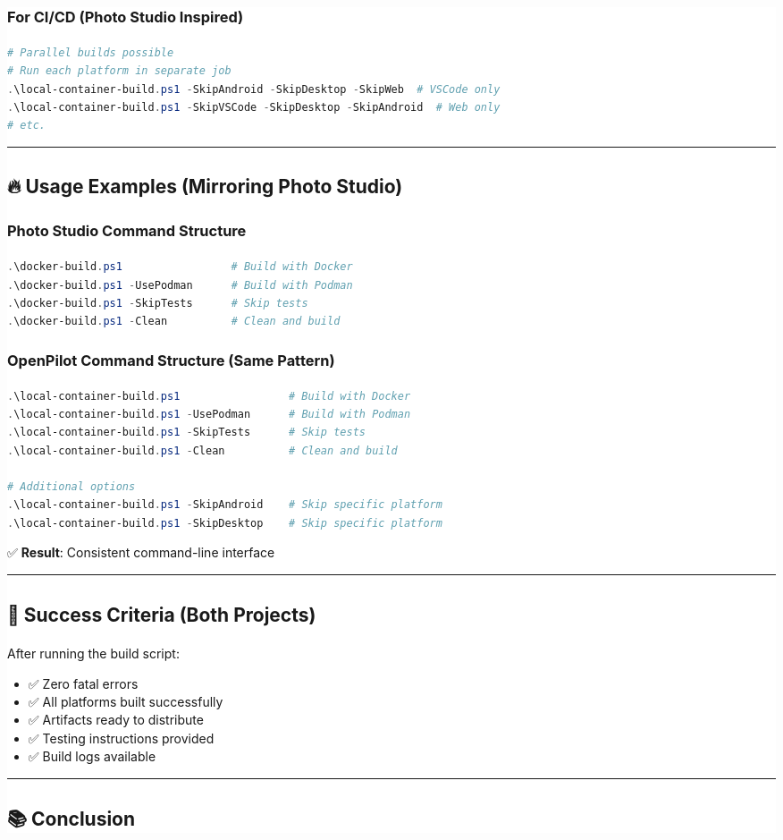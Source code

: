 ### For CI/CD (Photo Studio Inspired)

```powershell
# Parallel builds possible
# Run each platform in separate job
.\local-container-build.ps1 -SkipAndroid -SkipDesktop -SkipWeb  # VSCode only
.\local-container-build.ps1 -SkipVSCode -SkipDesktop -SkipAndroid  # Web only
# etc.
```

---

## 🔥 Usage Examples (Mirroring Photo Studio)

### Photo Studio Command Structure

```powershell
.\docker-build.ps1                 # Build with Docker
.\docker-build.ps1 -UsePodman      # Build with Podman
.\docker-build.ps1 -SkipTests      # Skip tests
.\docker-build.ps1 -Clean          # Clean and build
```

### OpenPilot Command Structure (Same Pattern)

```powershell
.\local-container-build.ps1                 # Build with Docker
.\local-container-build.ps1 -UsePodman      # Build with Podman
.\local-container-build.ps1 -SkipTests      # Skip tests
.\local-container-build.ps1 -Clean          # Clean and build

# Additional options
.\local-container-build.ps1 -SkipAndroid    # Skip specific platform
.\local-container-build.ps1 -SkipDesktop    # Skip specific platform
```

✅ **Result**: Consistent command-line interface

---

## 🎉 Success Criteria (Both Projects)

After running the build script:

- ✅ Zero fatal errors
- ✅ All platforms built successfully
- ✅ Artifacts ready to distribute
- ✅ Testing instructions provided
- ✅ Build logs available

---

## 📚 Conclusion
